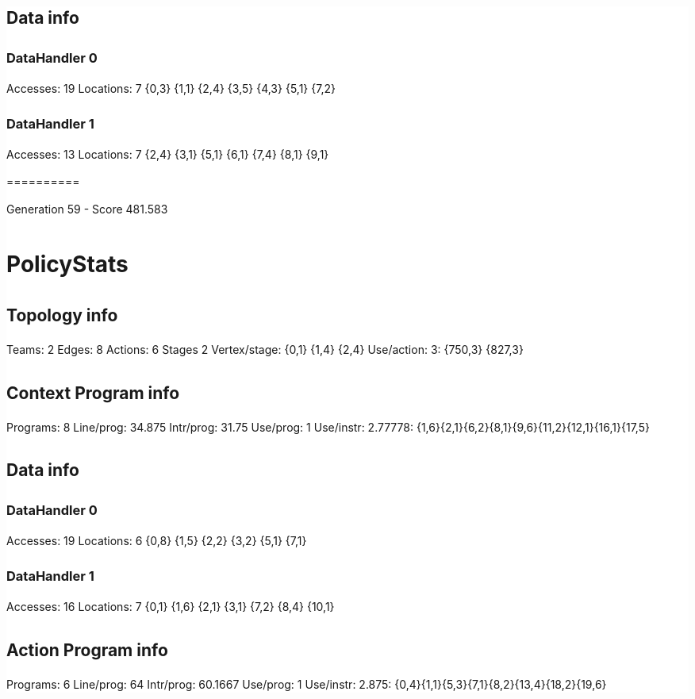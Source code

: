## Data info

### DataHandler 0
Accesses:	19
Locations:	7
{0,3} {1,1} {2,4} {3,5} {4,3} {5,1} {7,2} 

### DataHandler 1
Accesses:	13
Locations:	7
{2,4} {3,1} {5,1} {6,1} {7,4} {8,1} {9,1} 


==========

Generation 59 - Score 481.583

# PolicyStats
## Topology info
Teams:		2
Edges:		8
Actions:	6
Stages		2
Vertex/stage:	{0,1} {1,4} {2,4} 
Use/action:	3: {750,3} {827,3} 

## Context Program info
Programs:	8
Line/prog:	34.875
Intr/prog:	31.75
Use/prog:	1
Use/instr:	2.77778: {1,6}{2,1}{6,2}{8,1}{9,6}{11,2}{12,1}{16,1}{17,5}

## Data info

### DataHandler 0
Accesses:	19
Locations:	6
{0,8} {1,5} {2,2} {3,2} {5,1} {7,1} 

### DataHandler 1
Accesses:	16
Locations:	7
{0,1} {1,6} {2,1} {3,1} {7,2} {8,4} {10,1} 


## Action Program info
Programs:	6
Line/prog:	64
Intr/prog:	60.1667
Use/prog:	1
Use/instr:	2.875: {0,4}{1,1}{5,3}{7,1}{8,2}{13,4}{18,2}{19,6}

